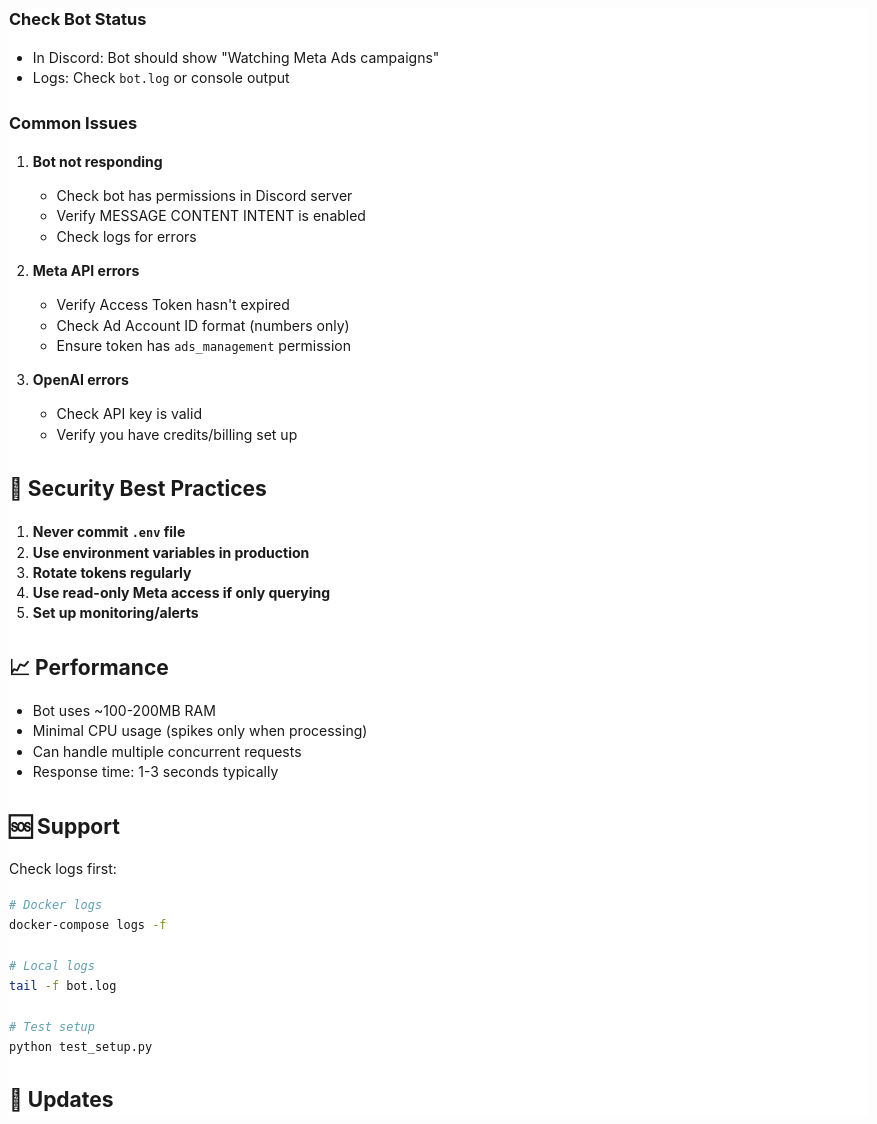 ### Check Bot Status
- In Discord: Bot should show "Watching Meta Ads campaigns"
- Logs: Check `bot.log` or console output

### Common Issues

1. **Bot not responding**
   - Check bot has permissions in Discord server
   - Verify MESSAGE CONTENT INTENT is enabled
   - Check logs for errors

2. **Meta API errors**
   - Verify Access Token hasn't expired
   - Check Ad Account ID format (numbers only)
   - Ensure token has `ads_management` permission

3. **OpenAI errors**
   - Check API key is valid
   - Verify you have credits/billing set up

## 🔐 Security Best Practices

1. **Never commit `.env` file**
2. **Use environment variables in production**
3. **Rotate tokens regularly**
4. **Use read-only Meta access if only querying**
5. **Set up monitoring/alerts**

## 📈 Performance

- Bot uses ~100-200MB RAM
- Minimal CPU usage (spikes only when processing)
- Can handle multiple concurrent requests
- Response time: 1-3 seconds typically

## 🆘 Support

Check logs first:
```bash
# Docker logs
docker-compose logs -f

# Local logs
tail -f bot.log

# Test setup
python test_setup.py
```

## 🔄 Updates
